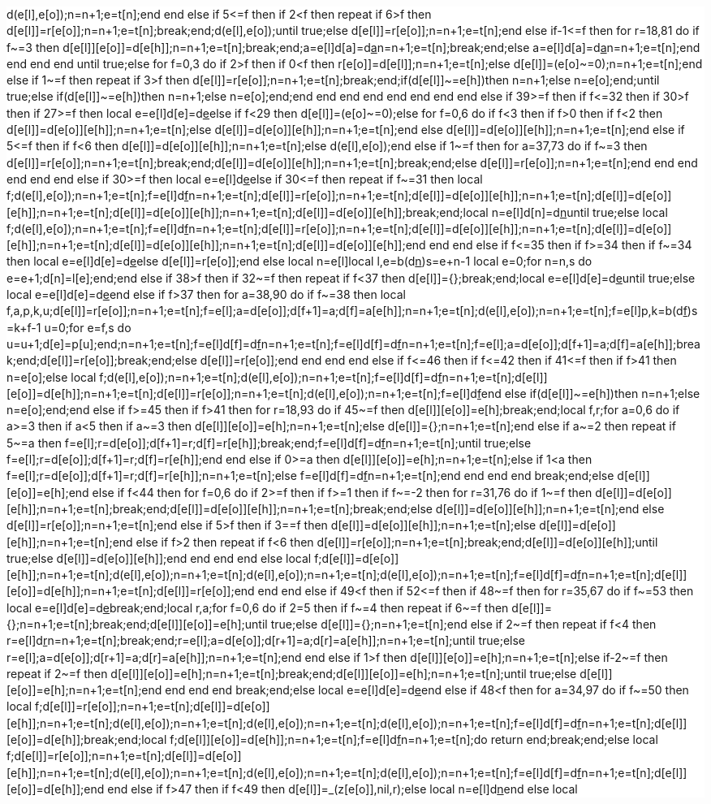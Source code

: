 d(e[l],e[o]);n=n+1;e=t[n];end end else if 5<=f then if 2<f then repeat if 6>f then d[e[l]]=r[e[o]];n=n+1;e=t[n];break;end;d(e[l],e[o]);until true;else d[e[l]]=r[e[o]];n=n+1;e=t[n];end else if-1<=f then for r=18,81 do if f~=3 then d[e[l]][e[o]]=d[e[h]];n=n+1;e=t[n];break;end;a=e[l]d[a]=d[a](c(d,a+1,e[o]))n=n+1;e=t[n];break;end;else a=e[l]d[a]=d[a](c(d,a+1,e[o]))n=n+1;e=t[n];end end end end until true;else for f=0,3 do if 2>f then if 0<f then r[e[o]]=d[e[l]];n=n+1;e=t[n];else d[e[l]]=(e[o]~=0);n=n+1;e=t[n];end else if 1~=f then repeat if 3>f then d[e[l]]=r[e[o]];n=n+1;e=t[n];break;end;if(d[e[l]]~=e[h])then n=n+1;else n=e[o];end;until true;else if(d[e[l]]~=e[h])then n=n+1;else n=e[o];end;end end end end end end end end else if 39>=f then if f<=32 then if 30>f then if 27>=f then local e=e[l]d[e]=d[e]()else if f<29 then d[e[l]]=(e[o]~=0);else for f=0,6 do if f<3 then if f>0 then if f<2 then d[e[l]]=d[e[o]][e[h]];n=n+1;e=t[n];else d[e[l]]=d[e[o]][e[h]];n=n+1;e=t[n];end else d[e[l]]=d[e[o]][e[h]];n=n+1;e=t[n];end else if 5<=f then if f<6 then d[e[l]]=d[e[o]][e[h]];n=n+1;e=t[n];else d(e[l],e[o]);end else if 1~=f then for a=37,73 do if f~=3 then d[e[l]]=r[e[o]];n=n+1;e=t[n];break;end;d[e[l]]=d[e[o]][e[h]];n=n+1;e=t[n];break;end;else d[e[l]]=r[e[o]];n=n+1;e=t[n];end end end end end end else if 30>=f then local e=e[l]d[e](d[e+1])else if 30<=f then repeat if f~=31 then local f;d(e[l],e[o]);n=n+1;e=t[n];f=e[l]d[f](d[f+1])n=n+1;e=t[n];d[e[l]]=r[e[o]];n=n+1;e=t[n];d[e[l]]=d[e[o]][e[h]];n=n+1;e=t[n];d[e[l]]=d[e[o]][e[h]];n=n+1;e=t[n];d[e[l]]=d[e[o]][e[h]];n=n+1;e=t[n];d[e[l]]=d[e[o]][e[h]];break;end;local n=e[l]d[n]=d[n](c(d,n+1,e[o]))until true;else local f;d(e[l],e[o]);n=n+1;e=t[n];f=e[l]d[f](d[f+1])n=n+1;e=t[n];d[e[l]]=r[e[o]];n=n+1;e=t[n];d[e[l]]=d[e[o]][e[h]];n=n+1;e=t[n];d[e[l]]=d[e[o]][e[h]];n=n+1;e=t[n];d[e[l]]=d[e[o]][e[h]];n=n+1;e=t[n];d[e[l]]=d[e[o]][e[h]];end end end else if f<=35 then if f>=34 then if f~=34 then local e=e[l]d[e]=d[e]()else d[e[l]]=r[e[o]];end else local n=e[l]local l,e=b(d[n](c(d,n+1,e[o])))s=e+n-1 local e=0;for n=n,s do e=e+1;d[n]=l[e];end;end else if 38>f then if 32~=f then repeat if f<37 then d[e[l]]={};break;end;local e=e[l]d[e]=d[e](c(d,e+1,s))until true;else local e=e[l]d[e]=d[e](c(d,e+1,s))end else if f>37 then for a=38,90 do if f~=38 then local f,a,p,k,u;d[e[l]]=r[e[o]];n=n+1;e=t[n];f=e[l];a=d[e[o]];d[f+1]=a;d[f]=a[e[h]];n=n+1;e=t[n];d(e[l],e[o]);n=n+1;e=t[n];f=e[l]p,k=b(d[f](c(d,f+1,e[o])))s=k+f-1 u=0;for e=f,s do u=u+1;d[e]=p[u];end;n=n+1;e=t[n];f=e[l]d[f]=d[f](c(d,f+1,s))n=n+1;e=t[n];f=e[l]d[f]=d[f]()n=n+1;e=t[n];f=e[l];a=d[e[o]];d[f+1]=a;d[f]=a[e[h]];break;end;d[e[l]]=r[e[o]];break;end;else d[e[l]]=r[e[o]];end end end end else if f<=46 then if f<=42 then if 41<=f then if f>41 then n=e[o];else local f;d(e[l],e[o]);n=n+1;e=t[n];d(e[l],e[o]);n=n+1;e=t[n];f=e[l]d[f]=d[f](c(d,f+1,e[o]))n=n+1;e=t[n];d[e[l]][e[o]]=d[e[h]];n=n+1;e=t[n];d[e[l]]=r[e[o]];n=n+1;e=t[n];d(e[l],e[o]);n=n+1;e=t[n];f=e[l]d[f](d[f+1])end else if(d[e[l]]~=e[h])then n=n+1;else n=e[o];end;end else if f>=45 then if f>41 then for r=18,93 do if 45~=f then d[e[l]][e[o]]=e[h];break;end;local f,r;for a=0,6 do if a>=3 then if a<5 then if a~=3 then d[e[l]][e[o]]=e[h];n=n+1;e=t[n];else d[e[l]]={};n=n+1;e=t[n];end else if a~=2 then repeat if 5~=a then f=e[l];r=d[e[o]];d[f+1]=r;d[f]=r[e[h]];break;end;f=e[l]d[f]=d[f](c(d,f+1,e[o]))n=n+1;e=t[n];until true;else f=e[l];r=d[e[o]];d[f+1]=r;d[f]=r[e[h]];end end else if 0>=a then d[e[l]][e[o]]=e[h];n=n+1;e=t[n];else if 1<a then f=e[l];r=d[e[o]];d[f+1]=r;d[f]=r[e[h]];n=n+1;e=t[n];else f=e[l]d[f]=d[f](c(d,f+1,e[o]))n=n+1;e=t[n];end end end end break;end;else d[e[l]][e[o]]=e[h];end else if f<44 then for f=0,6 do if 2>=f then if f>=1 then if f~=-2 then for r=31,76 do if 1~=f then d[e[l]]=d[e[o]][e[h]];n=n+1;e=t[n];break;end;d[e[l]]=d[e[o]][e[h]];n=n+1;e=t[n];break;end;else d[e[l]]=d[e[o]][e[h]];n=n+1;e=t[n];end else d[e[l]]=r[e[o]];n=n+1;e=t[n];end else if 5>f then if 3==f then d[e[l]]=d[e[o]][e[h]];n=n+1;e=t[n];else d[e[l]]=d[e[o]][e[h]];n=n+1;e=t[n];end else if f>2 then repeat if f<6 then d[e[l]]=r[e[o]];n=n+1;e=t[n];break;end;d[e[l]]=d[e[o]][e[h]];until true;else d[e[l]]=d[e[o]][e[h]];end end end end else local f;d[e[l]]=d[e[o]][e[h]];n=n+1;e=t[n];d(e[l],e[o]);n=n+1;e=t[n];d(e[l],e[o]);n=n+1;e=t[n];d(e[l],e[o]);n=n+1;e=t[n];f=e[l]d[f]=d[f](c(d,f+1,e[o]))n=n+1;e=t[n];d[e[l]][e[o]]=d[e[h]];n=n+1;e=t[n];d[e[l]]=r[e[o]];end end end else if 49<f then if 52<=f then if 48~=f then for r=35,67 do if f~=53 then local e=e[l]d[e]=d[e](c(d,e+1,s))break;end;local r,a;for f=0,6 do if 2<f then if f>=5 then if f~=4 then repeat if 6~=f then d[e[l]]={};n=n+1;e=t[n];break;end;d[e[l]][e[o]]=e[h];until true;else d[e[l]]={};n=n+1;e=t[n];end else if 2~=f then repeat if f<4 then r=e[l]d[r](c(d,r+1,e[o]))n=n+1;e=t[n];break;end;r=e[l];a=d[e[o]];d[r+1]=a;d[r]=a[e[h]];n=n+1;e=t[n];until true;else r=e[l];a=d[e[o]];d[r+1]=a;d[r]=a[e[h]];n=n+1;e=t[n];end end else if 1>f then d[e[l]][e[o]]=e[h];n=n+1;e=t[n];else if-2~=f then repeat if 2~=f then d[e[l]][e[o]]=e[h];n=n+1;e=t[n];break;end;d[e[l]][e[o]]=e[h];n=n+1;e=t[n];until true;else d[e[l]][e[o]]=e[h];n=n+1;e=t[n];end end end end break;end;else local e=e[l]d[e]=d[e](c(d,e+1,s))end else if 48<f then for a=34,97 do if f~=50 then local f;d[e[l]]=r[e[o]];n=n+1;e=t[n];d[e[l]]=d[e[o]][e[h]];n=n+1;e=t[n];d(e[l],e[o]);n=n+1;e=t[n];d(e[l],e[o]);n=n+1;e=t[n];d(e[l],e[o]);n=n+1;e=t[n];f=e[l]d[f]=d[f](c(d,f+1,e[o]))n=n+1;e=t[n];d[e[l]][e[o]]=d[e[h]];break;end;local f;d[e[l]][e[o]]=d[e[h]];n=n+1;e=t[n];f=e[l]d[f](c(d,f+1,e[o]))n=n+1;e=t[n];do return end;break;end;else local f;d[e[l]]=r[e[o]];n=n+1;e=t[n];d[e[l]]=d[e[o]][e[h]];n=n+1;e=t[n];d(e[l],e[o]);n=n+1;e=t[n];d(e[l],e[o]);n=n+1;e=t[n];d(e[l],e[o]);n=n+1;e=t[n];f=e[l]d[f]=d[f](c(d,f+1,e[o]))n=n+1;e=t[n];d[e[l]][e[o]]=d[e[h]];end end else if f>47 then if f<49 then d[e[l]]=_(z[e[o]],nil,r);else local n=e[l]d[n](c(d,n+1,e[o]))end else local